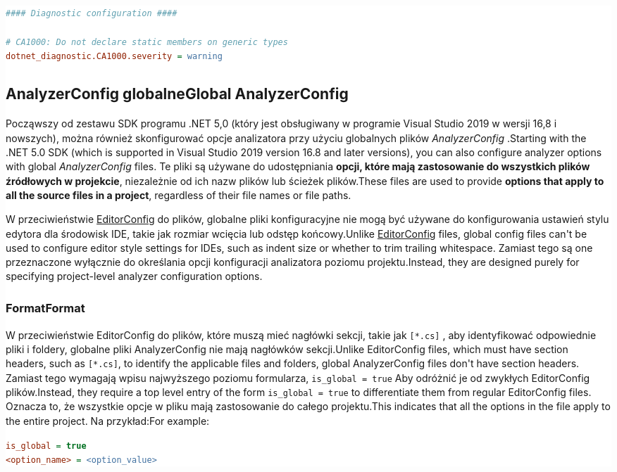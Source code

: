 ```ini
#### Diagnostic configuration ####

# CA1000: Do not declare static members on generic types
dotnet_diagnostic.CA1000.severity = warning
```

## <a name="global-analyzerconfig"></a><span data-ttu-id="b7d4c-120">AnalyzerConfig globalne</span><span class="sxs-lookup"><span data-stu-id="b7d4c-120">Global AnalyzerConfig</span></span>

<span data-ttu-id="b7d4c-121">Począwszy od zestawu SDK programu .NET 5,0 (który jest obsługiwany w programie Visual Studio 2019 w wersji 16,8 i nowszych), można również skonfigurować opcje analizatora przy użyciu globalnych plików _AnalyzerConfig_ .</span><span class="sxs-lookup"><span data-stu-id="b7d4c-121">Starting with the .NET 5.0 SDK (which is supported in Visual Studio 2019 version 16.8 and later versions), you can also configure analyzer options with global _AnalyzerConfig_ files.</span></span> <span data-ttu-id="b7d4c-122">Te pliki są używane do udostępniania **opcji, które mają zastosowanie do wszystkich plików źródłowych w projekcie**, niezależnie od ich nazw plików lub ścieżek plików.</span><span class="sxs-lookup"><span data-stu-id="b7d4c-122">These files are used to provide **options that apply to all the source files in a project**, regardless of their file names or file paths.</span></span>

<span data-ttu-id="b7d4c-123">W przeciwieństwie [EditorConfig](#editorconfig) do plików, globalne pliki konfiguracyjne nie mogą być używane do konfigurowania ustawień stylu edytora dla środowisk IDE, takie jak rozmiar wcięcia lub odstęp końcowy.</span><span class="sxs-lookup"><span data-stu-id="b7d4c-123">Unlike [EditorConfig](#editorconfig) files, global config files can't be used to configure editor style settings for IDEs, such as indent size or whether to trim trailing whitespace.</span></span> <span data-ttu-id="b7d4c-124">Zamiast tego są one przeznaczone wyłącznie do określania opcji konfiguracji analizatora poziomu projektu.</span><span class="sxs-lookup"><span data-stu-id="b7d4c-124">Instead, they are designed purely for specifying project-level analyzer configuration options.</span></span>

### <a name="format"></a><span data-ttu-id="b7d4c-125">Format</span><span class="sxs-lookup"><span data-stu-id="b7d4c-125">Format</span></span>

<span data-ttu-id="b7d4c-126">W przeciwieństwie EditorConfig do plików, które muszą mieć nagłówki sekcji, takie jak `[*.cs]` , aby identyfikować odpowiednie pliki i foldery, globalne pliki AnalyzerConfig nie mają nagłówków sekcji.</span><span class="sxs-lookup"><span data-stu-id="b7d4c-126">Unlike EditorConfig files, which must have section headers, such as `[*.cs]`, to identify the applicable files and folders, global AnalyzerConfig files don't have section headers.</span></span> <span data-ttu-id="b7d4c-127">Zamiast tego wymagają wpisu najwyższego poziomu formularza, `is_global = true` Aby odróżnić je od zwykłych EditorConfig plików.</span><span class="sxs-lookup"><span data-stu-id="b7d4c-127">Instead, they require a top level entry of the form `is_global = true` to differentiate them from regular EditorConfig files.</span></span> <span data-ttu-id="b7d4c-128">Oznacza to, że wszystkie opcje w pliku mają zastosowanie do całego projektu.</span><span class="sxs-lookup"><span data-stu-id="b7d4c-128">This indicates that all the options in the file apply to the entire project.</span></span> <span data-ttu-id="b7d4c-129">Na przykład:</span><span class="sxs-lookup"><span data-stu-id="b7d4c-129">For example:</span></span>

```ini
is_global = true
<option_name> = <option_value>
```
